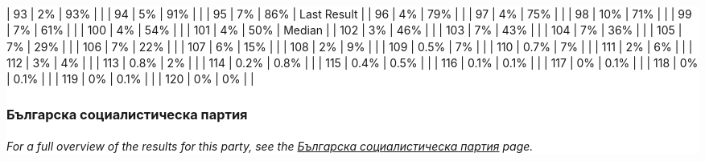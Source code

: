 | 93 | 2% | 93% |  |
| 94 | 5% | 91% |  |
| 95 | 7% | 86% | Last Result |
| 96 | 4% | 79% |  |
| 97 | 4% | 75% |  |
| 98 | 10% | 71% |  |
| 99 | 7% | 61% |  |
| 100 | 4% | 54% |  |
| 101 | 4% | 50% | Median |
| 102 | 3% | 46% |  |
| 103 | 7% | 43% |  |
| 104 | 7% | 36% |  |
| 105 | 7% | 29% |  |
| 106 | 7% | 22% |  |
| 107 | 6% | 15% |  |
| 108 | 2% | 9% |  |
| 109 | 0.5% | 7% |  |
| 110 | 0.7% | 7% |  |
| 111 | 2% | 6% |  |
| 112 | 3% | 4% |  |
| 113 | 0.8% | 2% |  |
| 114 | 0.2% | 0.8% |  |
| 115 | 0.4% | 0.5% |  |
| 116 | 0.1% | 0.1% |  |
| 117 | 0% | 0.1% |  |
| 118 | 0% | 0.1% |  |
| 119 | 0% | 0.1% |  |
| 120 | 0% | 0% |  |

### Българска социалистическа партия

*For a full overview of the results for this party, see the [Българска социалистическа партия](party-българскасоциалистическапартия.html) page.*
